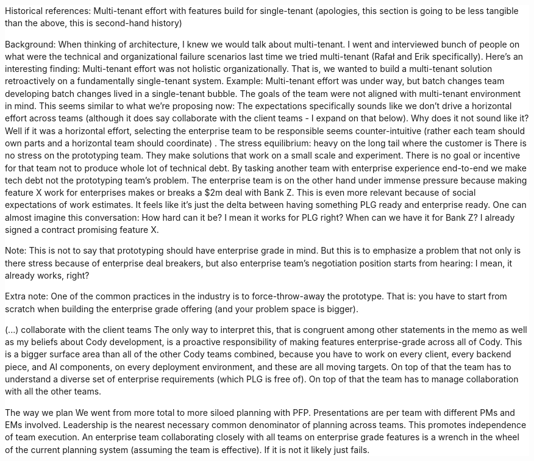 Historical references: Multi-tenant effort with features build for single-tenant
(apologies, this section is going to be less tangible than the above, this is second-hand history)

Background: When thinking of architecture, I knew we would talk about multi-tenant. I went and interviewed bunch of people on what were the technical and organizational failure scenarios last time we tried multi-tenant (Rafał and Erik specifically). Here’s an interesting finding:
Multi-tenant effort was not holistic organizationally. That is, we wanted to build a multi-tenant solution retroactively on a fundamentally single-tenant system.
Example: Multi-tenant effort was under way, but batch changes team developing batch changes lived in a single-tenant bubble. The goals of the team were not aligned with multi-tenant environment in mind.
This seems similar to what we’re proposing now: The expectations specifically sounds like we don’t drive a horizontal effort across teams (although it does say collaborate with the client teams - I expand on that below). Why does it not sound like it? Well if it was a horizontal effort, selecting the enterprise team to be responsible seems counter-intuitive (rather each team should own parts and a horizontal team should coordinate)
.
The stress equilibrium: heavy on the long tail where the customer is
There is no stress on the prototyping team. They make solutions that work on a small scale and experiment. There is no goal or incentive for that team not to produce whole lot of technical debt. By tasking another team with enterprise experience end-to-end we make tech debt not the prototyping team’s problem.
The enterprise team is on the other hand under immense pressure because making feature X work for enterprises makes or breaks a $2m deal with Bank Z.
This is even more relevant because of social expectations of work estimates. It feels like it’s just the delta between having something PLG ready and enterprise ready. One can almost imagine this conversation: How hard can it be? I mean it works for PLG right? When can we have it for Bank Z? I already signed a contract promising feature X.

Note: This is not to say that prototyping should have enterprise grade in mind. But this is to emphasize a problem that not only is there stress because of enterprise deal breakers, but also enterprise team’s negotiation position starts from hearing: I mean, it already works, right?

Extra note: One of the common practices in the industry is to force-throw-away the prototype. That is: you have to start from scratch when building the enterprise grade offering (and your problem space is bigger). 

(...) collaborate with the client teams
The only way to interpret this, that is congruent among other statements in the memo as well as my beliefs about Cody development, is a proactive responsibility of making features enterprise-grade across all of Cody.
This is a bigger surface area than all of the other Cody teams combined, because you have to work on every client, every backend piece, and AI components, on every deployment environment, and these are all moving targets.
On top of that the team has to understand a diverse set of enterprise requirements (which PLG is free of).
On top of that the team has to manage collaboration with all the other teams.

The way we plan
We went from more total to more siloed planning with PFP. Presentations are per team with different PMs and EMs involved. Leadership is the nearest necessary common denominator of planning across teams. This promotes independence of team execution.
An enterprise team collaborating closely with all teams on enterprise grade features is a wrench in the wheel of the current planning system (assuming the team is effective). If it is not it likely just fails.
